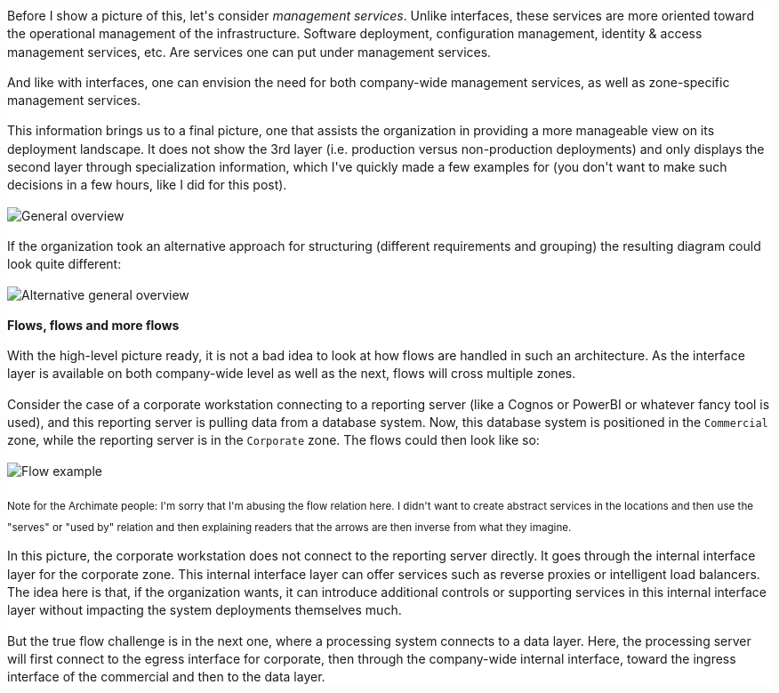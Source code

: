 Before I show a picture of this, let's consider _management services_. Unlike
interfaces, these services are more oriented toward the operational management
of the infrastructure. Software deployment, configuration management, identity
& access management services, etc. Are services one can put under management
services.
 
And like with interfaces, one can envision the need for both company-wide
management services, as well as zone-specific management services.
 
This information brings us to a final picture, one that assists the
organization in providing a more manageable view on its deployment landscape.
It does not show the 3rd layer (i.e. production versus non-production
deployments) and only displays the second layer through specialization
information, which I've quickly made a few examples for (you don't want to make
such decisions in a few hours, like I did for this post).
 
![General overview]({static}/images/201706/07-1-firstgeneral.png)

If the organization took an alternative approach for structuring (different
requirements and grouping) the resulting diagram could look quite different:
 
![Alternative general overview]({static}/images/201706/07-1-secondgeneral.png)

**Flows, flows and more flows**

With the high-level picture ready, it is not a bad idea to look at how flows
are handled in such an architecture. As the interface layer is available on
both company-wide level as well as the next, flows will cross multiple zones.
 
Consider the case of a corporate workstation connecting to a reporting server
(like a Cognos or PowerBI or whatever fancy tool is used), and this reporting
server is pulling data from a database system. Now, this database system is
positioned in the `Commercial` zone, while the reporting server is in the
`Corporate` zone. The flows could then look like so:
 
![Flow example]({static}/images/201706/07-1-flow.png)

<sub>Note for the Archimate people: I'm sorry that I'm abusing the flow relation
here. I didn't want to create abstract services in the locations and then use
the "serves" or "used by" relation and then explaining readers that the arrows
are then inverse from what they imagine.</sub>
 
In this picture, the corporate workstation does not connect to the reporting
server directly. It goes through the internal interface layer for the corporate
zone. This internal interface layer can offer services such as reverse proxies
or intelligent load balancers. The idea here is that, if the organization
wants, it can introduce additional controls or supporting services in this
internal interface layer without impacting the system deployments themselves
much.
 
But the true flow challenge is in the next one, where a processing system
connects to a data layer. Here, the processing server will first connect to the
egress interface for corporate, then through the company-wide internal
interface, toward the ingress interface of the commercial and then to the data
layer.
 